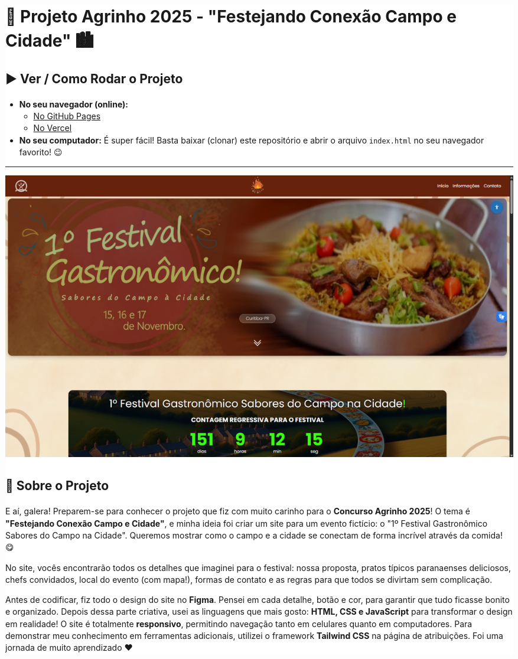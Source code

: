 # 🌾 Projeto Agrinho 2025 - **"Festejando Conexão Campo e Cidade"** 🏙️

## ▶️ Ver / Como Rodar o Projeto

* **No seu navegador (online):**
    * [No GitHub Pages](https://mateoquq.github.io/agrinho-2025/)
    * [No Vercel](https://agrinho-2025-puce.vercel.app/)
* **No seu computador:** É super fácil! Basta baixar (clonar) este repositório e abrir o arquivo `index.html` no seu navegador favorito! 😉

---
![Banner principal do festival, mostrando a união campo e cidade](src/assets/images/imagem-do-projeto.png)
## 🎯 Sobre o Projeto

E aí, galera! Preparem-se para conhecer o projeto que fiz com muito carinho para o **Concurso Agrinho 2025**! O tema é **"Festejando Conexão Campo e Cidade"**, e minha ideia foi criar um site para um evento fictício: o "1º Festival Gastronômico Sabores do Campo na Cidade". Queremos mostrar como o campo e a cidade se conectam de forma incrível através da comida! 😋

No site, vocês encontrarão todos os detalhes que imaginei para o festival: nossa proposta, pratos típicos paranaenses deliciosos, chefs convidados, local do evento (com mapa!), formas de contato e as regras para que todos se divirtam sem complicação.

Antes de codificar, fiz todo o design do site no **Figma**. Pensei em cada detalhe, botão e cor, para garantir que tudo ficasse bonito e organizado. Depois dessa parte criativa, usei as linguagens que mais gosto: **HTML, CSS e JavaScript** para transformar o design em realidade! O site é totalmente **responsivo**, permitindo navegação tanto em celulares quanto em computadores. Para demonstrar meu conhecimento em ferramentas adicionais, utilizei o framework **Tailwind CSS** na página de atribuições. Foi uma jornada de muito aprendizado ❤️
